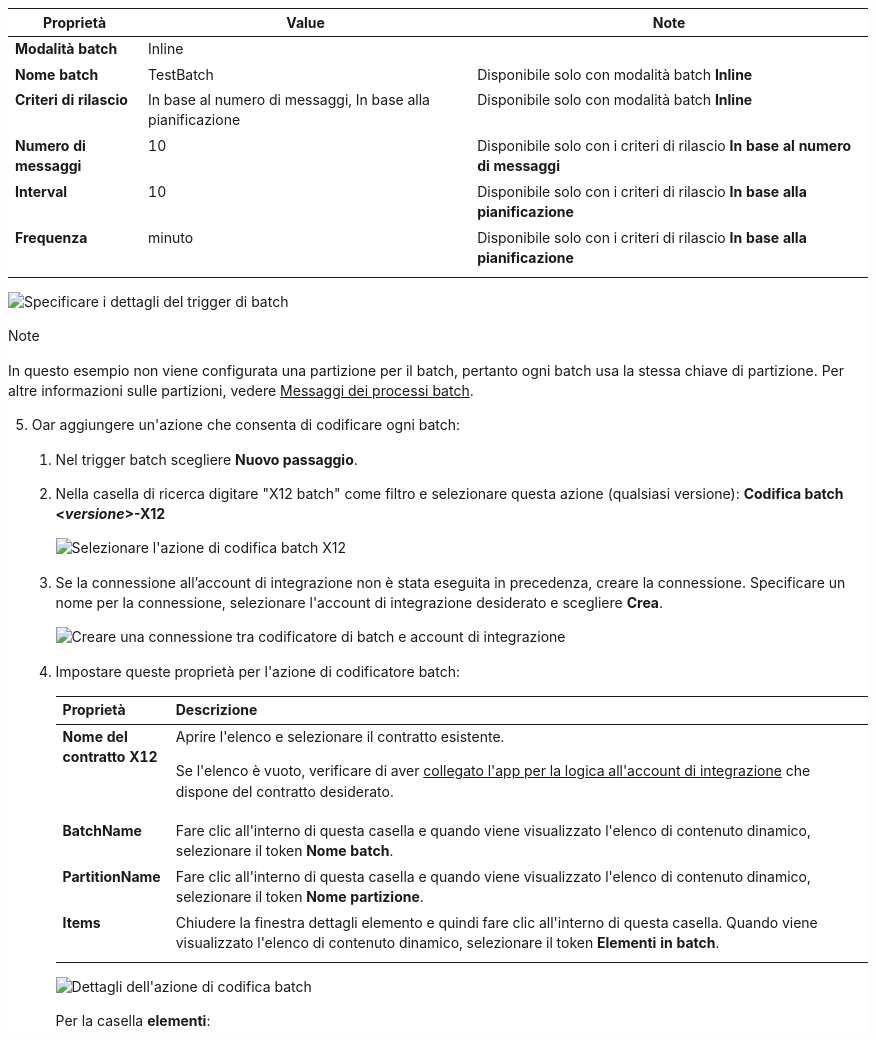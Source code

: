   | Proprietà | Value | Note | 
   |----------|-------|-------|
   | **Modalità batch** | Inline |  |  
   | **Nome batch** | TestBatch | Disponibile solo con modalità batch **Inline** | 
   | **Criteri di rilascio** | In base al numero di messaggi, In base alla pianificazione | Disponibile solo con modalità batch **Inline** | 
   | **Numero di messaggi** | 10 | Disponibile solo con i criteri di rilascio **In base al numero di messaggi** | 
   | **Interval** | 10 | Disponibile solo con i criteri di rilascio **In base alla pianificazione** | 
   | **Frequenza** | minuto | Disponibile solo con i criteri di rilascio **In base alla pianificazione** | 
   ||| 

   ![Specificare i dettagli del trigger di batch](./media/logic-apps-scenario-EDI-send-batch-messages/batch-receiver-release-criteria.png)

   > [!NOTE]
   > In questo esempio non viene configurata una partizione per il batch, pertanto ogni batch usa la stessa chiave di partizione. Per altre informazioni sulle partizioni, vedere [Messaggi dei processi batch](../logic-apps/logic-apps-batch-process-send-receive-messages.md#batch-sender).

5. Oar aggiungere un'azione che consenta di codificare ogni batch: 

   1. Nel trigger batch scegliere **Nuovo passaggio**.

   2. Nella casella di ricerca digitare "X12 batch" come filtro e selezionare questa azione (qualsiasi versione): **Codifica batch <*versione*>-X12** 

      ![Selezionare l'azione di codifica batch X12](./media/logic-apps-scenario-EDI-send-batch-messages/add-batch-encode-action.png)

   3. Se la connessione all’account di integrazione non è stata eseguita in precedenza, creare la connessione. Specificare un nome per la connessione, selezionare l'account di integrazione desiderato e scegliere **Crea**.

      ![Creare una connessione tra codificatore di batch e account di integrazione](./media/logic-apps-scenario-EDI-send-batch-messages/batch-encoder-connect-integration-account.png)

   4. Impostare queste proprietà per l'azione di codificatore batch:

      | Proprietà | Descrizione |
      |----------|-------------|
      | **Nome del contratto X12** | Aprire l'elenco e selezionare il contratto esistente. <p>Se l'elenco è vuoto, verificare di aver [collegato l'app per la logica all'account di integrazione](../logic-apps/logic-apps-enterprise-integration-create-integration-account.md#link-account) che dispone del contratto desiderato. | 
      | **BatchName** | Fare clic all'interno di questa casella e quando viene visualizzato l'elenco di contenuto dinamico, selezionare il token **Nome batch**. | 
      | **PartitionName** | Fare clic all'interno di questa casella e quando viene visualizzato l'elenco di contenuto dinamico, selezionare il token **Nome partizione**. | 
      | **Items** | Chiudere la finestra dettagli elemento e quindi fare clic all'interno di questa casella. Quando viene visualizzato l'elenco di contenuto dinamico, selezionare il token **Elementi in batch**. | 
      ||| 

      ![Dettagli dell'azione di codifica batch](./media/logic-apps-scenario-EDI-send-batch-messages/batch-encode-action-details.png)

      Per la casella **elementi**:
